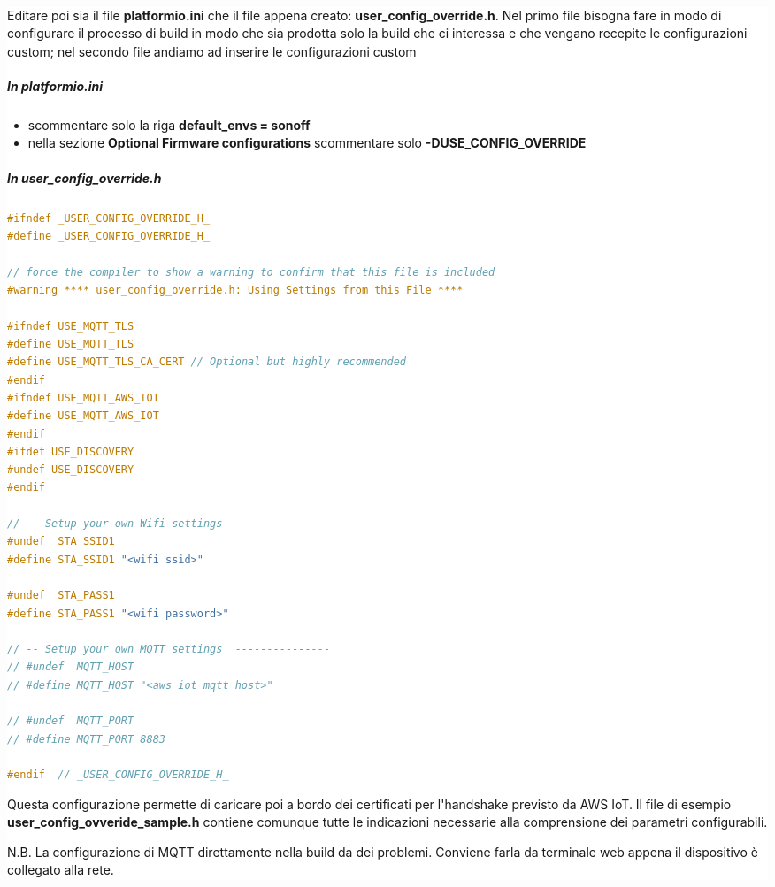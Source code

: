 Editare poi sia il file **platformio.ini** che il file appena creato: **user_config_override.h**. Nel primo file bisogna fare in modo di configurare il processo di build in modo che sia prodotta solo la build che ci interessa e che vengano recepite le configurazioni custom; nel secondo file andiamo ad inserire le configurazioni custom

##### In platformio.ini

- scommentare solo la riga **default_envs = sonoff**
- nella sezione **Optional Firmware configurations** scommentare solo **-DUSE_CONFIG_OVERRIDE**

##### In user_config_override.h

```c++
#ifndef _USER_CONFIG_OVERRIDE_H_
#define _USER_CONFIG_OVERRIDE_H_

// force the compiler to show a warning to confirm that this file is included
#warning **** user_config_override.h: Using Settings from this File ****

#ifndef USE_MQTT_TLS
#define USE_MQTT_TLS
#define USE_MQTT_TLS_CA_CERT // Optional but highly recommended
#endif
#ifndef USE_MQTT_AWS_IOT
#define USE_MQTT_AWS_IOT
#endif
#ifdef USE_DISCOVERY
#undef USE_DISCOVERY
#endif

// -- Setup your own Wifi settings  ---------------
#undef  STA_SSID1
#define STA_SSID1 "<wifi ssid>"

#undef  STA_PASS1
#define STA_PASS1 "<wifi password>"

// -- Setup your own MQTT settings  ---------------
// #undef  MQTT_HOST
// #define MQTT_HOST "<aws iot mqtt host>"

// #undef  MQTT_PORT
// #define MQTT_PORT 8883

#endif  // _USER_CONFIG_OVERRIDE_H_

```

Questa configurazione permette di caricare poi a bordo dei certificati per l'handshake previsto da AWS IoT. Il file di esempio **user_config_ovveride_sample.h** contiene comunque tutte le indicazioni necessarie alla comprensione dei parametri configurabili.

N.B. La configurazione di MQTT direttamente nella build da dei problemi. Conviene farla da terminale web appena il dispositivo è collegato alla rete.
